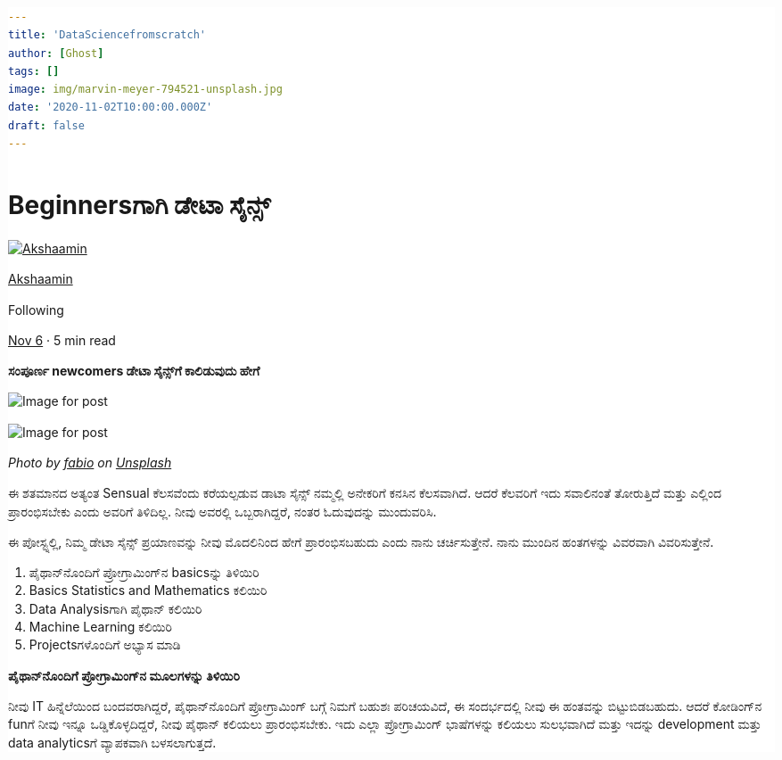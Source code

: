 ```yaml
---
title: 'DataSciencefromscratch'
author: [Ghost]
tags: []
image: img/marvin-meyer-794521-unsplash.jpg
date: '2020-11-02T10:00:00.000Z'
draft: false
---
```



# **Beginners**ಗಾಗಿ **ಡೇಟಾ ಸೈನ್ಸ್**

[![Akshaamin](https://miro.medium.com/fit/c/96/96/1*YnJXah645uKePPO_bC_DCA.jpeg)](https://medium.com/@akshaamin2097?source=post_page-----1efdc096a61f--------------------------------)

[Akshaamin](https://medium.com/@akshaamin2097?source=post_page-----1efdc096a61f--------------------------------)

Following

[Nov 6](https://medium.com/microdegree/%E0%B2%B8%E0%B3%8D%E0%B2%95%E0%B3%8D%E0%B2%B0%E0%B3%87%E0%B2%9A%E0%B2%BF%E0%B2%82%E0%B2%A6-scrach-%E0%B2%A1%E0%B3%87%E0%B2%9F%E0%B2%BE-%E0%B2%B8%E0%B3%88%E0%B2%A8%E0%B3%8D%E0%B2%B8%E0%B3%8D-1efdc096a61f?source=post_page-----1efdc096a61f--------------------------------)  ·  5  min read

**ಸಂಪೂರ್ಣ newcomers ಡೇಟಾ ಸೈನ್ಸ್‌ಗೆ ಕಾಲಿಡುವುದು ಹೇಗೆ**

![Image for post](https://miro.medium.com/max/60/1*oMQun4oLQWF6w-6XH617tw.jpeg?q=20)

![Image for post](https://miro.medium.com/max/2560/1*oMQun4oLQWF6w-6XH617tw.jpeg)

_Photo by_ [_fabio_](https://unsplash.com/@fabioha?utm_source=unsplash&utm_medium=referral&utm_content=creditCopyText) _on_ [_Unsplash_](https://unsplash.com/s/photos/data-science?utm_source=unsplash&utm_medium=referral&utm_content=creditCopyText)

ಈ ಶತಮಾನದ ಅತ್ಯಂತ Sensual ಕೆಲಸವೆಂದು ಕರೆಯಲ್ಪಡುವ ಡಾಟಾ ಸೈನ್ಸ್ ನಮ್ಮಲ್ಲಿ ಅನೇಕರಿಗೆ ಕನಸಿನ ಕೆಲಸವಾಗಿದೆ. ಆದರೆ ಕೆಲವರಿಗೆ ಇದು ಸವಾಲಿನಂತೆ ತೋರುತ್ತಿದೆ ಮತ್ತು ಎಲ್ಲಿಂದ ಪ್ರಾರಂಭಿಸಬೇಕು ಎಂದು ಅವರಿಗೆ ತಿಳಿದಿಲ್ಲ. ನೀವು ಅವರಲ್ಲಿ ಒಬ್ಬರಾಗಿದ್ದರೆ, ನಂತರ ಓದುವುದನ್ನು ಮುಂದುವರಿಸಿ.

ಈ ಪೋಸ್ಟ್ನಲ್ಲಿ, ನಿಮ್ಮ ಡೇಟಾ ಸೈನ್ಸ್ ಪ್ರಯಾಣವನ್ನು ನೀವು ಮೊದಲಿನಿಂದ ಹೇಗೆ ಪ್ರಾರಂಭಿಸಬಹುದು ಎಂದು ನಾನು ಚರ್ಚಿಸುತ್ತೇನೆ. ನಾನು ಮುಂದಿನ ಹಂತಗಳನ್ನು ವಿವರವಾಗಿ ವಿವರಿಸುತ್ತೇನೆ.

1.  ಪೈಥಾನ್‌ನೊಂದಿಗೆ ಪ್ರೋಗ್ರಾಮಿಂಗ್‌ನ basicsನ್ನು ತಿಳಿಯಿರಿ
2.  Basics Statistics and Mathematics ಕಲಿಯಿರಿ
3.  Data Analysisಗಾಗಿ ಪೈಥಾನ್ ಕಲಿಯಿರಿ
4.  Machine Learning ಕಲಿಯಿರಿ
5.  Projectsಗಳೊಂದಿಗೆ ಅಭ್ಯಾಸ ಮಾಡಿ

**ಪೈಥಾನ್‌ನೊಂದಿಗೆ ಪ್ರೋಗ್ರಾಮಿಂಗ್‌ನ ಮೂಲಗಳನ್ನು ತಿಳಿಯಿರಿ**

ನೀವು IT ಹಿನ್ನೆಲೆಯಿಂದ ಬಂದವರಾಗಿದ್ದರೆ, ಪೈಥಾನ್‌ನೊಂದಿಗೆ ಪ್ರೋಗ್ರಾಮಿಂಗ್ ಬಗ್ಗೆ ನಿಮಗೆ ಬಹುಶಃ ಪರಿಚಯವಿದೆ, ಈ ಸಂದರ್ಭದಲ್ಲಿ ನೀವು ಈ ಹಂತವನ್ನು ಬಿಟ್ಟುಬಿಡಬಹುದು. ಆದರೆ ಕೋಡಿಂಗ್‌ನ funಗೆ ನೀವು ಇನ್ನೂ ಒಡ್ಡಿಕೊಳ್ಳದಿದ್ದರೆ, ನೀವು ಪೈಥಾನ್ ಕಲಿಯಲು ಪ್ರಾರಂಭಿಸಬೇಕು. ಇದು ಎಲ್ಲಾ ಪ್ರೋಗ್ರಾಮಿಂಗ್ ಭಾಷೆಗಳನ್ನು ಕಲಿಯಲು ಸುಲಭವಾಗಿದೆ ಮತ್ತು ಇದನ್ನು development ಮತ್ತು data analyticsಗೆ ವ್ಯಾಪಕವಾಗಿ ಬಳಸಲಾಗುತ್ತದೆ.
